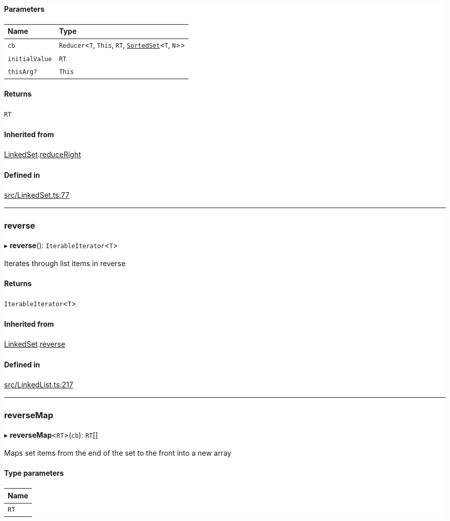 #### Parameters

| Name | Type |
| :------ | :------ |
| `cb` | `Reducer`<`T`, `This`, `RT`, [`SortedSet`](SortedSet.md)<`T`, `N`\>\> |
| `initialValue` | `RT` |
| `thisArg?` | `This` |

#### Returns

`RT`

#### Inherited from

[LinkedSet](LinkedSet.md).[reduceRight](LinkedSet.md#reduceright)

#### Defined in

[src/LinkedSet.ts:77](https://github.com/zimmed/prefab/blob/a5ffdd1/src/LinkedSet.ts#L77)

___

### reverse

▸ **reverse**(): `IterableIterator`<`T`\>

Iterates through list items in reverse

#### Returns

`IterableIterator`<`T`\>

#### Inherited from

[LinkedSet](LinkedSet.md).[reverse](LinkedSet.md#reverse)

#### Defined in

[src/LinkedList.ts:217](https://github.com/zimmed/prefab/blob/a5ffdd1/src/LinkedList.ts#L217)

___

### reverseMap

▸ **reverseMap**<`RT`\>(`cb`): `RT`[]

Maps set items from the end of the set to the front into a new array

#### Type parameters

| Name |
| :------ |
| `RT` |
